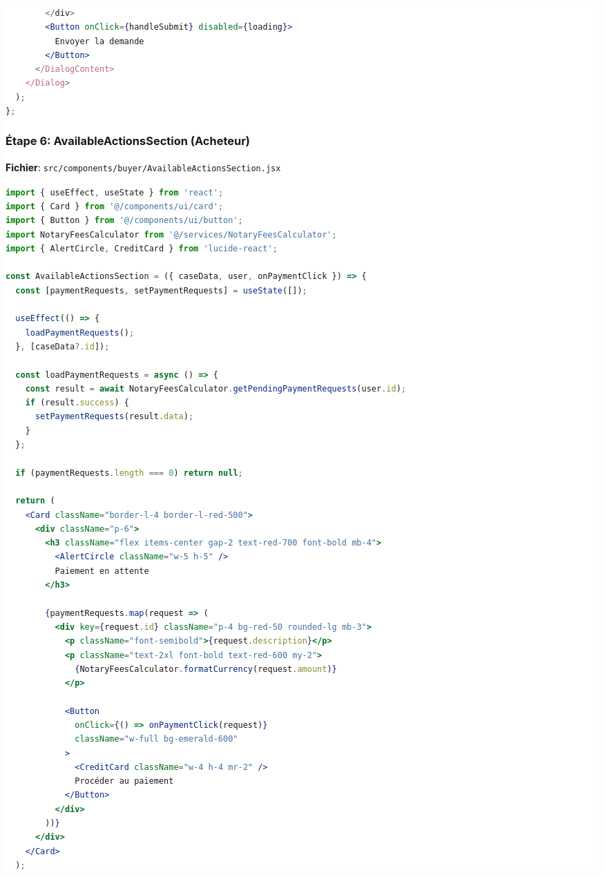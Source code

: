 ```jsx
        </div>
        <Button onClick={handleSubmit} disabled={loading}>
          Envoyer la demande
        </Button>
      </DialogContent>
    </Dialog>
  );
};
```

### Étape 6: AvailableActionsSection (Acheteur)
**Fichier**: `src/components/buyer/AvailableActionsSection.jsx`

```jsx
import { useEffect, useState } from 'react';
import { Card } from '@/components/ui/card';
import { Button } from '@/components/ui/button';
import NotaryFeesCalculator from '@/services/NotaryFeesCalculator';
import { AlertCircle, CreditCard } from 'lucide-react';

const AvailableActionsSection = ({ caseData, user, onPaymentClick }) => {
  const [paymentRequests, setPaymentRequests] = useState([]);
  
  useEffect(() => {
    loadPaymentRequests();
  }, [caseData?.id]);
  
  const loadPaymentRequests = async () => {
    const result = await NotaryFeesCalculator.getPendingPaymentRequests(user.id);
    if (result.success) {
      setPaymentRequests(result.data);
    }
  };
  
  if (paymentRequests.length === 0) return null;
  
  return (
    <Card className="border-l-4 border-l-red-500">
      <div className="p-6">
        <h3 className="flex items-center gap-2 text-red-700 font-bold mb-4">
          <AlertCircle className="w-5 h-5" />
          Paiement en attente
        </h3>
        
        {paymentRequests.map(request => (
          <div key={request.id} className="p-4 bg-red-50 rounded-lg mb-3">
            <p className="font-semibold">{request.description}</p>
            <p className="text-2xl font-bold text-red-600 my-2">
              {NotaryFeesCalculator.formatCurrency(request.amount)}
            </p>
            
            <Button 
              onClick={() => onPaymentClick(request)}
              className="w-full bg-emerald-600"
            >
              <CreditCard className="w-4 h-4 mr-2" />
              Procéder au paiement
            </Button>
          </div>
        ))}
      </div>
    </Card>
  );
```